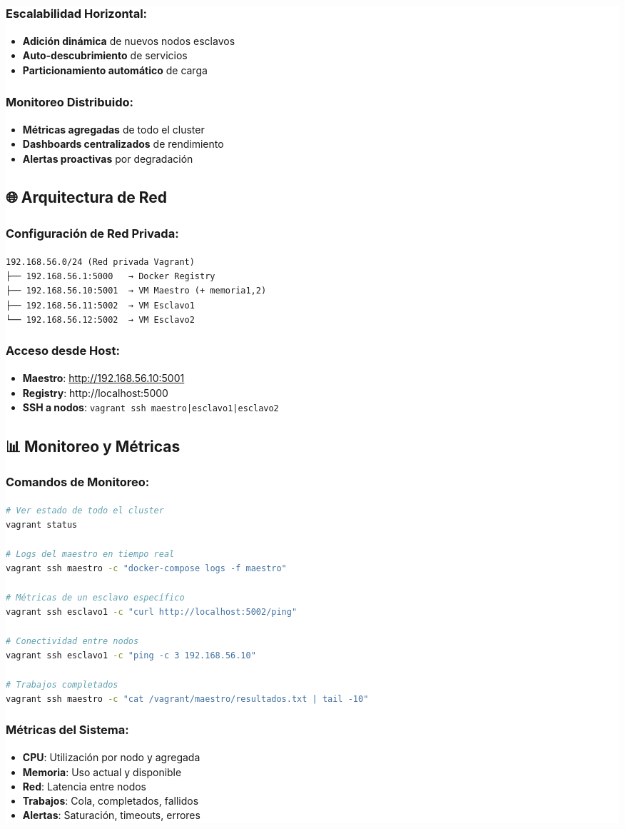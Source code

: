 ### **Escalabilidad Horizontal**:
- **Adición dinámica** de nuevos nodos esclavos
- **Auto-descubrimiento** de servicios
- **Particionamiento automático** de carga

### **Monitoreo Distribuido**:
- **Métricas agregadas** de todo el cluster
- **Dashboards centralizados** de rendimiento
- **Alertas proactivas** por degradación

## 🌐 Arquitectura de Red

### **Configuración de Red Privada**:
```
192.168.56.0/24 (Red privada Vagrant)
├── 192.168.56.1:5000   → Docker Registry
├── 192.168.56.10:5001  → VM Maestro (+ memoria1,2)
├── 192.168.56.11:5002  → VM Esclavo1
└── 192.168.56.12:5002  → VM Esclavo2
```

### **Acceso desde Host**:
- **Maestro**: http://192.168.56.10:5001
- **Registry**: http://localhost:5000
- **SSH a nodos**: `vagrant ssh maestro|esclavo1|esclavo2`

## 📊 Monitoreo y Métricas

### **Comandos de Monitoreo**:

```bash
# Ver estado de todo el cluster
vagrant status

# Logs del maestro en tiempo real
vagrant ssh maestro -c "docker-compose logs -f maestro"

# Métricas de un esclavo específico
vagrant ssh esclavo1 -c "curl http://localhost:5002/ping"

# Conectividad entre nodos
vagrant ssh esclavo1 -c "ping -c 3 192.168.56.10"

# Trabajos completados
vagrant ssh maestro -c "cat /vagrant/maestro/resultados.txt | tail -10"
```

### **Métricas del Sistema**:
- **CPU**: Utilización por nodo y agregada
- **Memoria**: Uso actual y disponible
- **Red**: Latencia entre nodos
- **Trabajos**: Cola, completados, fallidos
- **Alertas**: Saturación, timeouts, errores
